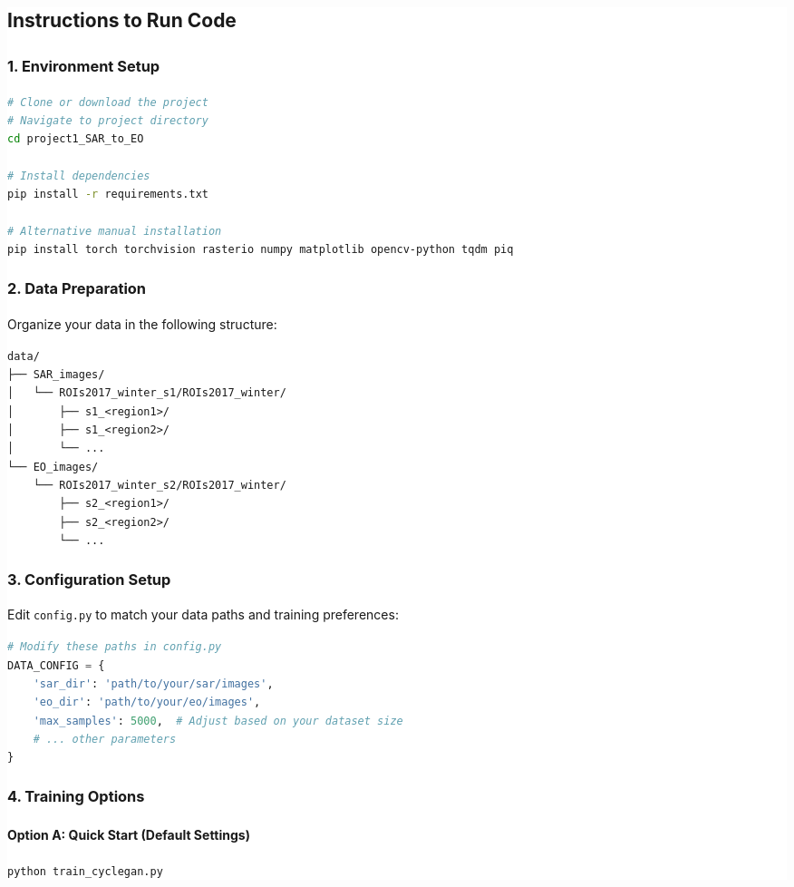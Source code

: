 ## Instructions to Run Code

### 1. Environment Setup

```bash
# Clone or download the project
# Navigate to project directory
cd project1_SAR_to_EO

# Install dependencies
pip install -r requirements.txt

# Alternative manual installation
pip install torch torchvision rasterio numpy matplotlib opencv-python tqdm piq
```

### 2. Data Preparation

Organize your data in the following structure:

```
data/
├── SAR_images/
│   └── ROIs2017_winter_s1/ROIs2017_winter/
│       ├── s1_<region1>/
│       ├── s1_<region2>/
│       └── ...
└── EO_images/
    └── ROIs2017_winter_s2/ROIs2017_winter/
        ├── s2_<region1>/
        ├── s2_<region2>/
        └── ...
```

### 3. Configuration Setup

Edit `config.py` to match your data paths and training preferences:

```python
# Modify these paths in config.py
DATA_CONFIG = {
    'sar_dir': 'path/to/your/sar/images',
    'eo_dir': 'path/to/your/eo/images',
    'max_samples': 5000,  # Adjust based on your dataset size
    # ... other parameters
}
```

### 4. Training Options

#### Option A: Quick Start (Default Settings)

```bash
python train_cyclegan.py
```
